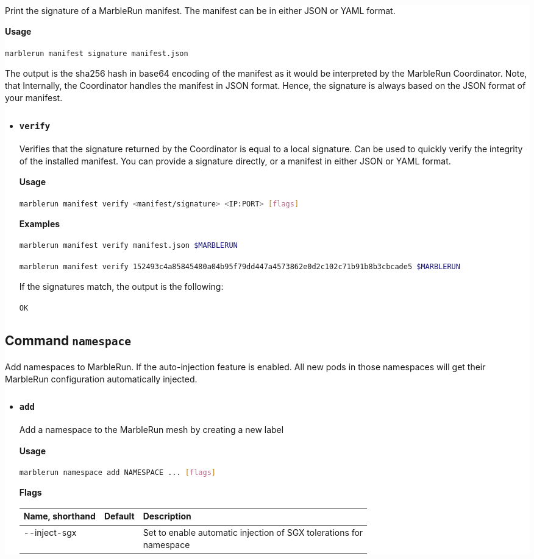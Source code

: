   Print the signature of a MarbleRun manifest.
  The manifest can be in either JSON or YAML format.

  **Usage**

  ```bash
  marblerun manifest signature manifest.json
  ```

  The output is the sha256 hash in base64 encoding of the manifest as it would be interpreted by the MarbleRun Coordinator.
  Note, that Internally, the Coordinator handles the manifest in JSON format. Hence, the signature is always based on the JSON format of your manifest.

* ### `verify`
  Verifies that the signature returned by the Coordinator is equal to a local signature.
  Can be used to quickly verify the integrity of the installed manifest.
  You can provide a signature directly, or a manifest in either JSON or YAML format.

  **Usage**

  ```bash
  marblerun manifest verify <manifest/signature> <IP:PORT> [flags]
  ```

  **Examples**

  ```bash
  marblerun manifest verify manifest.json $MARBLERUN
  ```

  ```bash
  marblerun manifest verify 152493c4a85845480a04b95f79dd447a4573862e0d2c102c71b91b8b3cbcade5 $MARBLERUN
  ```

  If the signatures match, the output is the following:
  ```bash
  OK
  ```

## Command `namespace`

Add namespaces to MarbleRun.
If the auto-injection feature is enabled. All new pods in those namespaces will get their MarbleRun configuration automatically injected.

* ### `add`

  Add a namespace to the MarbleRun mesh by creating a new label

  **Usage**

  ```bash
  marblerun namespace add NAMESPACE ... [flags]
  ```

  **Flags**

  | Name, shorthand | Default | Description                                                             |
  | --------------- | ------- | ----------------------------------------------------------------------- |
  | --inject-sgx    |         | Set to enable automatic injection of SGX tolerations for <br> namespace |
